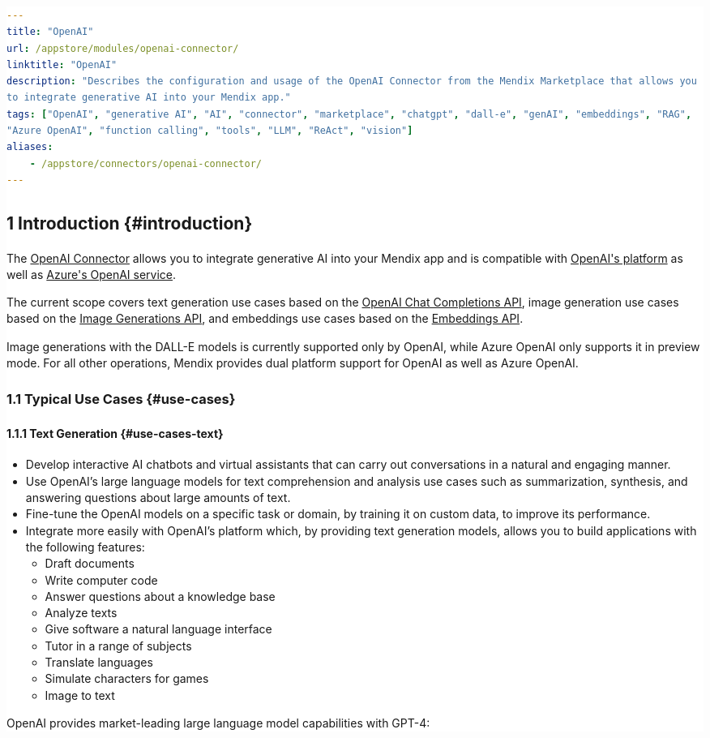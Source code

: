 ```yaml
---
title: "OpenAI"
url: /appstore/modules/openai-connector/
linktitle: "OpenAI"
description: "Describes the configuration and usage of the OpenAI Connector from the Mendix Marketplace that allows you to integrate generative AI into your Mendix app."
tags: ["OpenAI", "generative AI", "AI", "connector", "marketplace", "chatgpt", "dall-e", "genAI", "embeddings", "RAG", "Azure OpenAI", "function calling", "tools", "LLM", "ReAct", "vision"]
aliases:
    - /appstore/connectors/openai-connector/
---
```


## 1 Introduction {#introduction}

The [OpenAI Connector](https://marketplace.mendix.com/link/component/220472) allows you to integrate generative AI into your Mendix app and is compatible with [OpenAI's platform](https://platform.openai.com/) as well as [Azure's OpenAI service](https://oai.azure.com/). 

The current scope covers text generation use cases based on the [OpenAI Chat Completions API](https://platform.openai.com/docs/api-reference/chat), image generation use cases based on the [Image Generations API](https://platform.openai.com/docs/api-reference/images), and embeddings use cases based on the [Embeddings API](https://platform.openai.com/docs/api-reference/embeddings).

Image generations with the DALL-E models is currently supported only by OpenAI, while Azure OpenAI only supports it in preview mode. For all other operations, Mendix provides dual platform support for OpenAI as well as Azure OpenAI.

### 1.1 Typical Use Cases {#use-cases}

#### 1.1.1 Text Generation {#use-cases-text}

* Develop interactive AI chatbots and virtual assistants that can carry out conversations in a natural and engaging manner. 
* Use OpenAI’s large language models for text comprehension and analysis use cases such as summarization, synthesis, and answering questions about large amounts of text.
* Fine-tune the OpenAI models on a specific task or domain, by training it on custom data, to improve its performance. 
* Integrate more easily with OpenAI’s platform which, by providing text generation models, allows you to build applications with the following features:
    * Draft documents 
    * Write computer code 
    * Answer questions about a knowledge base 
    * Analyze texts 
    * Give software a natural language interface 
    * Tutor in a range of subjects 
    * Translate languages 
    * Simulate characters for games
    * Image to text

OpenAI provides market-leading large language model capabilities with GPT-4: 
